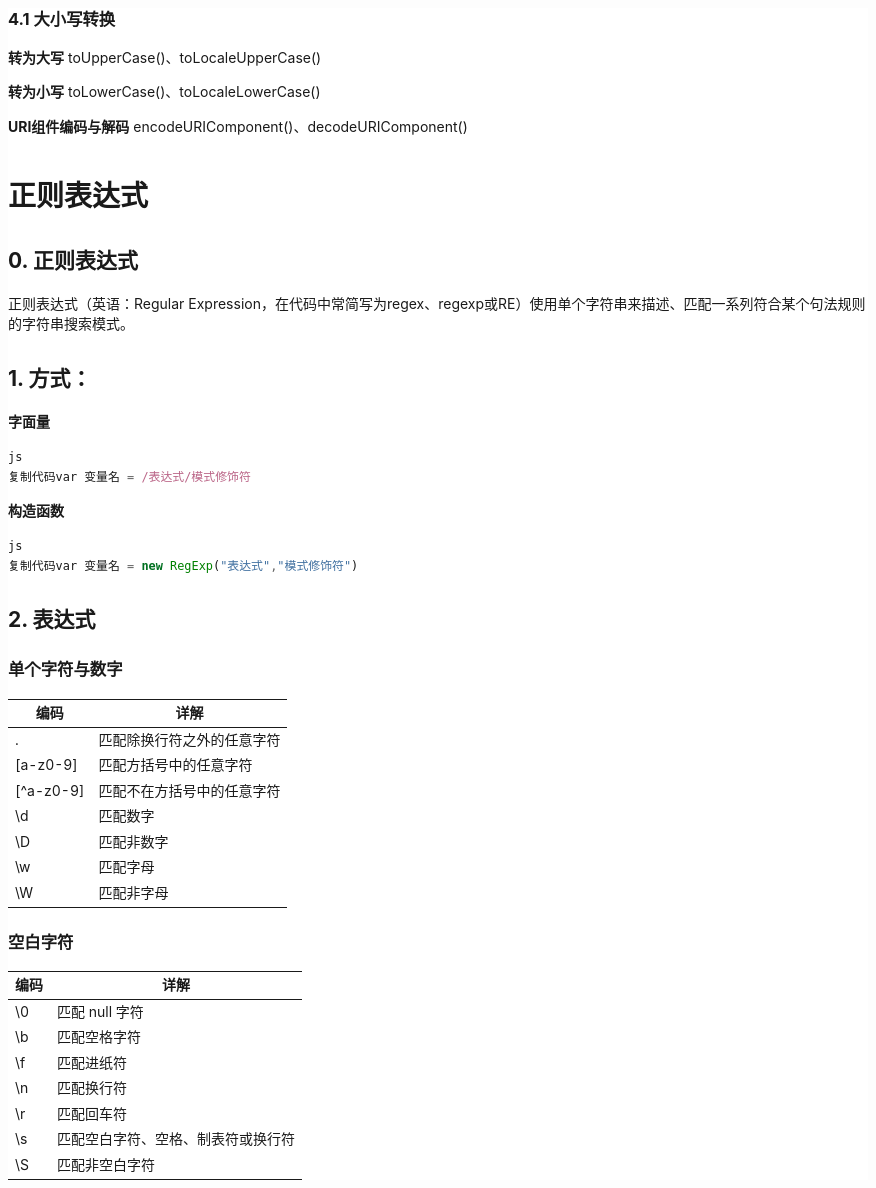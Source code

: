 ### 4.1 大小写转换

**转为大写** toUpperCase()、toLocaleUpperCase()

**转为小写** toLowerCase()、toLocaleLowerCase()

**URI组件编码与解码** encodeURIComponent()、decodeURIComponent()

# 正则表达式

## 0. 正则表达式

正则表达式（英语：Regular Expression，在代码中常简写为regex、regexp或RE）使用单个字符串来描述、匹配一系列符合某个句法规则的字符串搜索模式。

## 1. 方式：

**字面量**

```js
js
复制代码var 变量名 = /表达式/模式修饰符
```

**构造函数**

```js
js
复制代码var 变量名 = new RegExp("表达式","模式修饰符")
```

## 2. 表达式

### 单个字符与数字

| 编码      | 详解                       |
| --------- | -------------------------- |
| .         | 匹配除换行符之外的任意字符 |
| [a-z0-9]  | 匹配方括号中的任意字符     |
| [^a-z0-9] | 匹配不在方括号中的任意字符 |
| \d        | 匹配数字                   |
| \D        | 匹配非数字                 |
| \w        | 匹配字母                   |
| \W        | 匹配非字母                 |

### 空白字符

| 编码 | 详解                               |
| ---- | ---------------------------------- |
| \0   | 匹配 null 字符                     |
| \b   | 匹配空格字符                       |
| \f   | 匹配进纸符                         |
| \n   | 匹配换行符                         |
| \r   | 匹配回车符                         |
| \s   | 匹配空白字符、空格、制表符或换行符 |
| \S   | 匹配非空白字符                     |